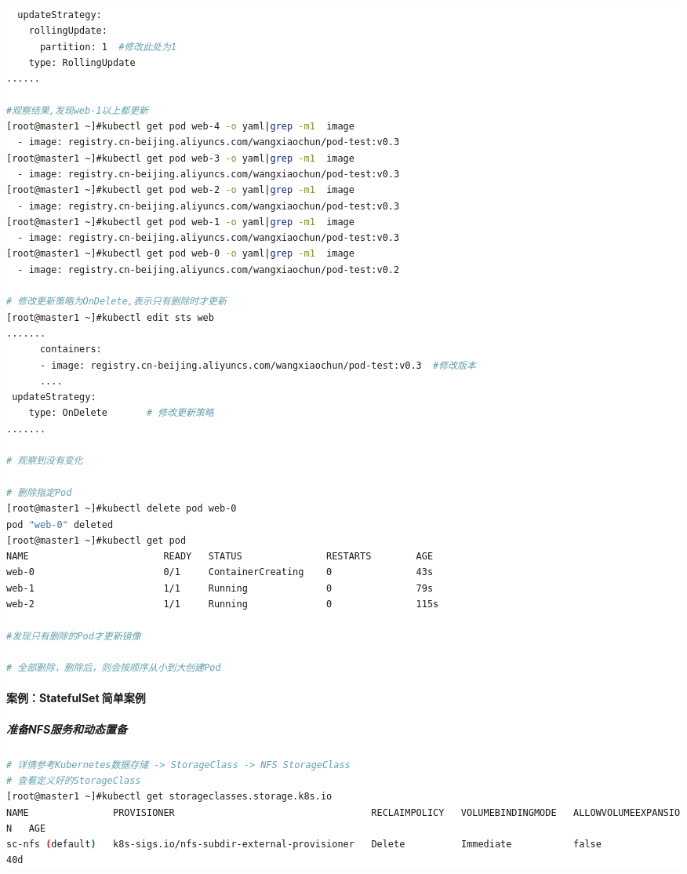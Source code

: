 ```bash
  updateStrategy:
    rollingUpdate:
      partition: 1  #修改此处为1
    type: RollingUpdate
......

#观察结果,发现web-1以上都更新
[root@master1 ~]#kubectl get pod web-4 -o yaml|grep -m1  image
  - image: registry.cn-beijing.aliyuncs.com/wangxiaochun/pod-test:v0.3
[root@master1 ~]#kubectl get pod web-3 -o yaml|grep -m1  image
  - image: registry.cn-beijing.aliyuncs.com/wangxiaochun/pod-test:v0.3
[root@master1 ~]#kubectl get pod web-2 -o yaml|grep -m1  image
  - image: registry.cn-beijing.aliyuncs.com/wangxiaochun/pod-test:v0.3
[root@master1 ~]#kubectl get pod web-1 -o yaml|grep -m1  image
  - image: registry.cn-beijing.aliyuncs.com/wangxiaochun/pod-test:v0.3
[root@master1 ~]#kubectl get pod web-0 -o yaml|grep -m1  image
  - image: registry.cn-beijing.aliyuncs.com/wangxiaochun/pod-test:v0.2
  
# 修改更新策略为OnDelete,表示只有删除时才更新
[root@master1 ~]#kubectl edit sts web
.......
      containers:
      - image: registry.cn-beijing.aliyuncs.com/wangxiaochun/pod-test:v0.3  #修改版本
      ....
 updateStrategy:
    type: OnDelete       # 修改更新策略
.......

# 观察到没有变化

# 删除指定Pod
[root@master1 ~]#kubectl delete pod web-0
pod "web-0" deleted
[root@master1 ~]#kubectl get pod
NAME                        READY   STATUS               RESTARTS        AGE
web-0                       0/1     ContainerCreating    0               43s
web-1                       1/1     Running              0               79s
web-2                       1/1     Running              0               115s

#发现只有删除的Pod才更新镜像

# 全部删除，删除后，则会按顺序从小到大创建Pod
```



#### 案例：StatefulSet 简单案例

##### 准备NFS服务和动态置备

```bash
# 详情参考Kubernetes数据存储 -> StorageClass -> NFS StorageClass
# 查看定义好的StorageClass
[root@master1 ~]#kubectl get storageclasses.storage.k8s.io
NAME               PROVISIONER                                   RECLAIMPOLICY   VOLUMEBINDINGMODE   ALLOWVOLUMEEXPANSION   AGE
sc-nfs (default)   k8s-sigs.io/nfs-subdir-external-provisioner   Delete          Immediate           false                  40d
```
